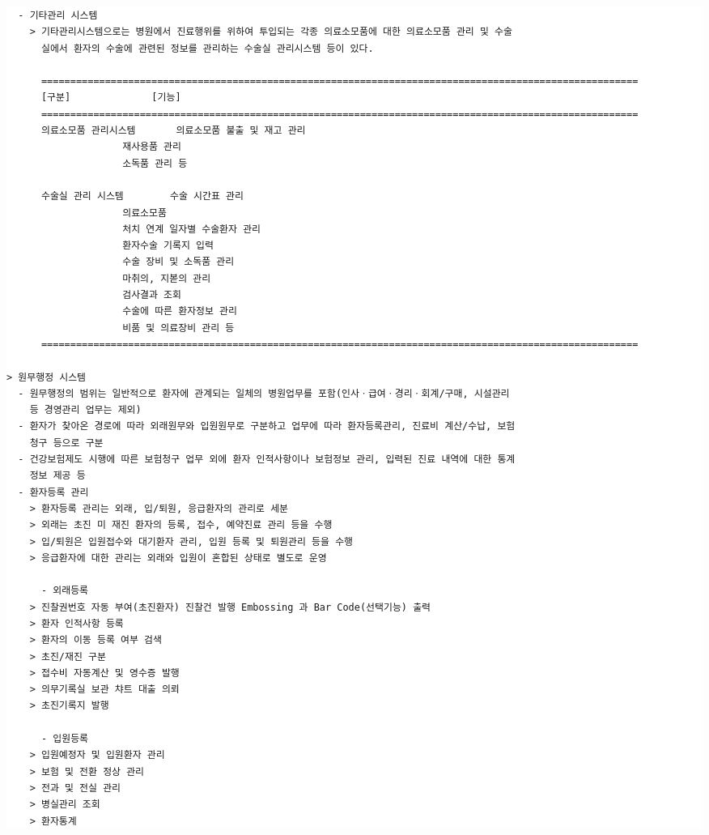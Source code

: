 	  - 기타관리 시스템
	    > 기타관리시스템으로는 병원에서 진료행위를 위하여 투입되는 각종 의료소모품에 대한 의료소모품 관리 및 수술
	      실에서 환자의 수술에 관련된 정보를 관리하는 수술실 관리시스템 등이 있다.

	      =======================================================================================================
	      [구분]				[기능]
	      =======================================================================================================
	      의료소모품 관리시스템		의료소모품 불출 및 재고 관리
						재사용품 관리
						소독품 관리 등

	      수술실 관리 시스템		수술 시간표 관리
						의료소모품
						처치 연계 일자별 수술환자 관리
						환자수술 기록지 입력
						수술 장비 및 소독품 관리
						마취의, 지볻의 관리
						검사결과 조회
						수술에 따른 환자정보 관리
						비품 및 의료장비 관리 등
	      =======================================================================================================

	> 원무행정 시스템
	  - 원무행정의 범위는 일반적으로 환자에 관계되는 일체의 병원업무를 포함(인사ㆍ급여ㆍ경리ㆍ회계/구매, 시설관리
	    등 경영관리 업무는 제외)
	  - 환자가 찾아온 경로에 따라 외래원무와 입원원무로 구분하고 업무에 따라 환자등록관리, 진료비 계산/수납, 보험
	    청구 등으로 구분
	  - 건강보험제도 시행에 따른 보험청구 업무 외에 환자 인적사항이나 보험정보 관리, 입력된 진료 내역에 대한 통계
	    정보 제공 등
	  - 환자등록 관리
	    > 환자등록 관리는 외래, 입/퇴원, 응급환자의 관리로 세분
	    > 외래는 초진 미 재진 환자의 등록, 접수, 예약진료 관리 등을 수행
	    > 입/퇴원은 입원접수와 대기환자 관리, 입원 등록 및 퇴원관리 등을 수행
	    > 응급환자에 대한 관리는 외래와 입원이 혼합된 상태로 별도로 운영

	      - 외래등록
		> 진찰권번호 자동 부여(초진환자) 진찰건 발행 Embossing 과 Bar Code(선택기능) 출력
		> 환자 인적사항 등록
		> 환자의 이동 등록 여부 검색
		> 초진/재진 구분
		> 접수비 자동계산 및 영수증 발행
		> 의무기록실 보관 챠트 대출 의뢰
		> 초진기록지 발행
	
	      - 입원등록
		> 입원예정자 및 입원환자 관리
		> 보험 및 전환 정상 관리
		> 전과 및 전실 관리
		> 병실관리 조회
		> 환자통계
